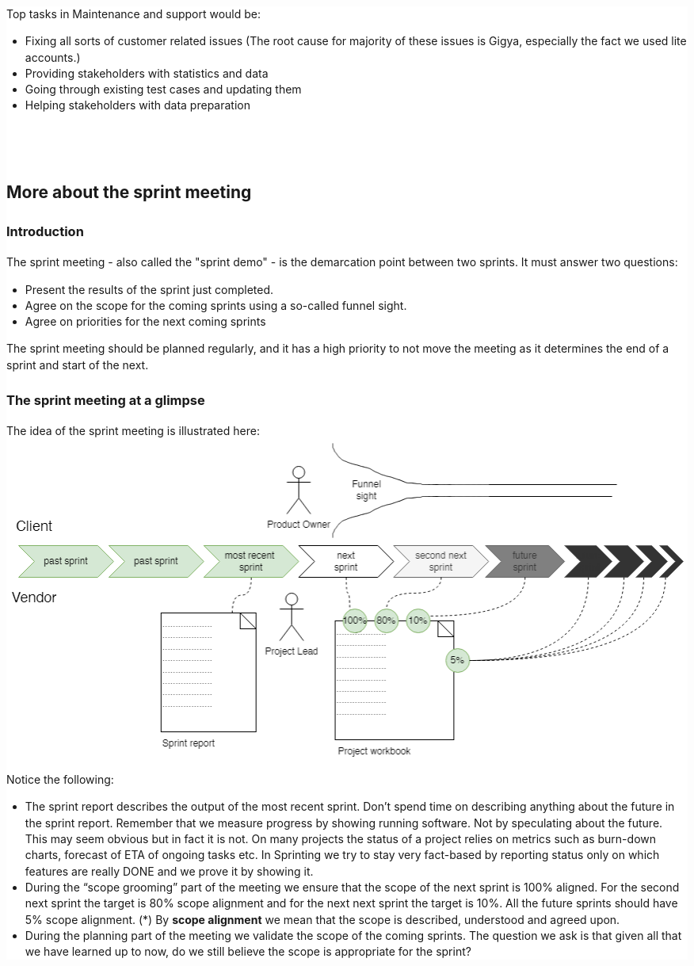 Top tasks in Maintenance and support would be:
- Fixing all sorts of customer related issues (The root cause for majority of these issues is Gigya, especially the fact we used lite accounts.)
- Providing stakeholders with statistics and data
- Going through existing test cases and updating them
- Helping stakeholders with data preparation
<br/>
<br/>

## More about the sprint meeting <a name="More-about-the-sprint-meeting"></a>

### **Introduction**

The sprint meeting - also called the "sprint demo" - is the demarcation point between two sprints. It must answer two questions:

- Present the results of the sprint just completed.
- Agree on the scope for the coming sprints using a so-called funnel sight.
- Agree on priorities for the next coming sprints

The sprint meeting should be planned regularly, and it has a high priority to not move the meeting as it determines the end of a sprint and start of the next.
<br/>

### **The sprint meeting at a glimpse**

The idea of the sprint meeting is illustrated here:
![diagram2](images/download6.png)
Notice the following:
- The sprint report describes the output of the most recent sprint. Don’t spend time on describing anything about the future in the sprint report. Remember that we measure progress by showing running software. Not by speculating about the future. This may seem obvious but in fact it is not. On many projects the status of a project relies on metrics such as burn-down charts, forecast of ETA of ongoing tasks etc. In Sprinting we try to stay very fact-based by reporting status only on which features are really DONE and we prove it by showing it.
- During the “scope grooming” part of the meeting we ensure that the scope of the next sprint is 100% aligned. For the second next sprint the target is 80% scope alignment and for the next next sprint the target is 10%. All the future sprints should have 5% scope alignment.
  (\*) By **scope alignment** we mean that the scope is described, understood and agreed upon.
- During the planning part of the meeting we validate the scope of the coming sprints. The question we ask is that given all that we have learned up to now, do we still believe the scope is appropriate for the sprint?